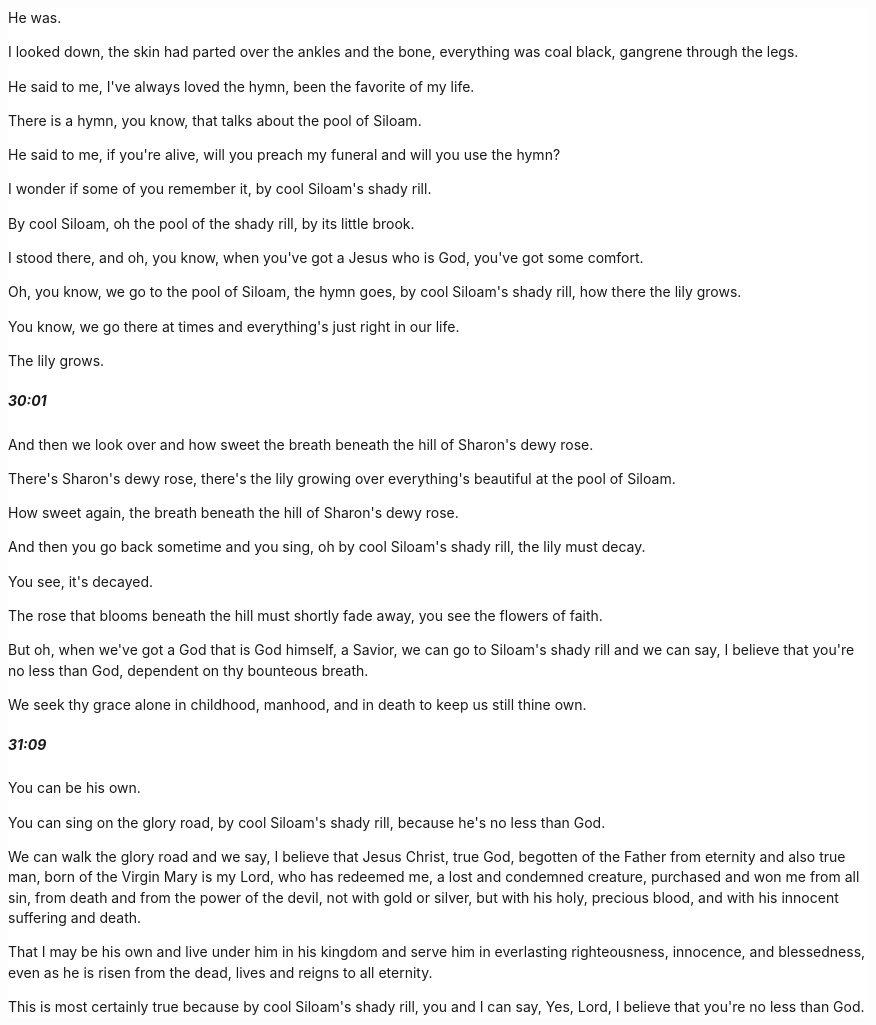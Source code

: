 He was.

I looked down, the skin had parted over the ankles and the bone, everything was coal black, gangrene through the legs.

He said to me, I've always loved the hymn, been the favorite of my life.

There is a hymn, you know, that talks about the pool of Siloam.

He said to me, if you're alive, will you preach my funeral and will you use the hymn?

I wonder if some of you remember it, by cool Siloam's shady rill.

By cool Siloam, oh the pool of the shady rill, by its little brook.

I stood there, and oh, you know, when you've got a Jesus who is God, you've got some comfort.

Oh, you know, we go to the pool of Siloam, the hymn goes, by cool Siloam's shady rill, how there the lily grows.

You know, we go there at times and everything's just right in our life.

The lily grows.

##### 30:01

And then we look over and how sweet the breath beneath the hill of Sharon's dewy rose.

There's Sharon's dewy rose, there's the lily growing over everything's beautiful at the pool of Siloam.

How sweet again, the breath beneath the hill of Sharon's dewy rose.

And then you go back sometime and you sing, oh by cool Siloam's shady rill, the lily must decay.

You see, it's decayed.

The rose that blooms beneath the hill must shortly fade away, you see the flowers of faith.

But oh, when we've got a God that is God himself, a Savior, we can go to Siloam's shady rill and we can say, I believe that you're no less than God, dependent on thy bounteous breath.

We seek thy grace alone in childhood, manhood, and in death to keep us still thine own.

##### 31:09

You can be his own.

You can sing on the glory road, by cool Siloam's shady rill, because he's no less than God.

We can walk the glory road and we say, I believe that Jesus Christ, true God, begotten of the Father from eternity and also true man, born of the Virgin Mary is my Lord, who has redeemed me, a lost and condemned creature, purchased and won me from all sin, from death and from the power of the devil, not with gold or silver, but with his holy, precious blood, and with his innocent suffering and death.

That I may be his own and live under him in his kingdom and serve him in everlasting righteousness, innocence, and blessedness, even as he is risen from the dead, lives and reigns to all eternity.

This is most certainly true because by cool Siloam's shady rill, you and I can say, Yes, Lord, I believe that you're no less than God.
